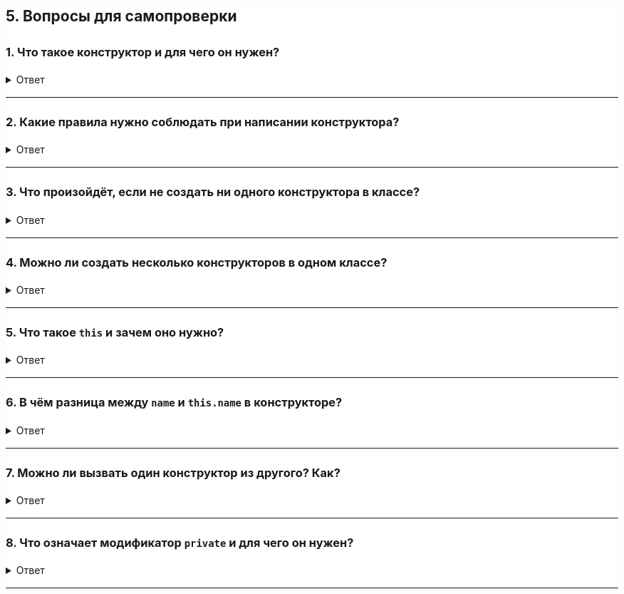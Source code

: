 ## 5. Вопросы для самопроверки

### 1. Что такое конструктор и для чего он нужен?

<details><summary>Ответ</summary></details>

---

### 2. Какие правила нужно соблюдать при написании конструктора?

<details><summary>Ответ</summary></details>

---

### 3. Что произойдёт, если не создать ни одного конструктора в классе?

<details><summary>Ответ</summary></details>

---

### 4. Можно ли создать несколько конструкторов в одном классе?

<details><summary>Ответ</summary></details>

---

### 5. Что такое `this` и зачем оно нужно?

<details><summary>Ответ</summary></details>

---

### 6. В чём разница между `name` и `this.name` в конструкторе?

<details><summary>Ответ</summary></details>

---

### 7. Можно ли вызвать один конструктор из другого? Как?

<details><summary>Ответ</summary></details>

---

### 8. Что означает модификатор `private` и для чего он нужен?

<details><summary>Ответ</summary></details>

---
